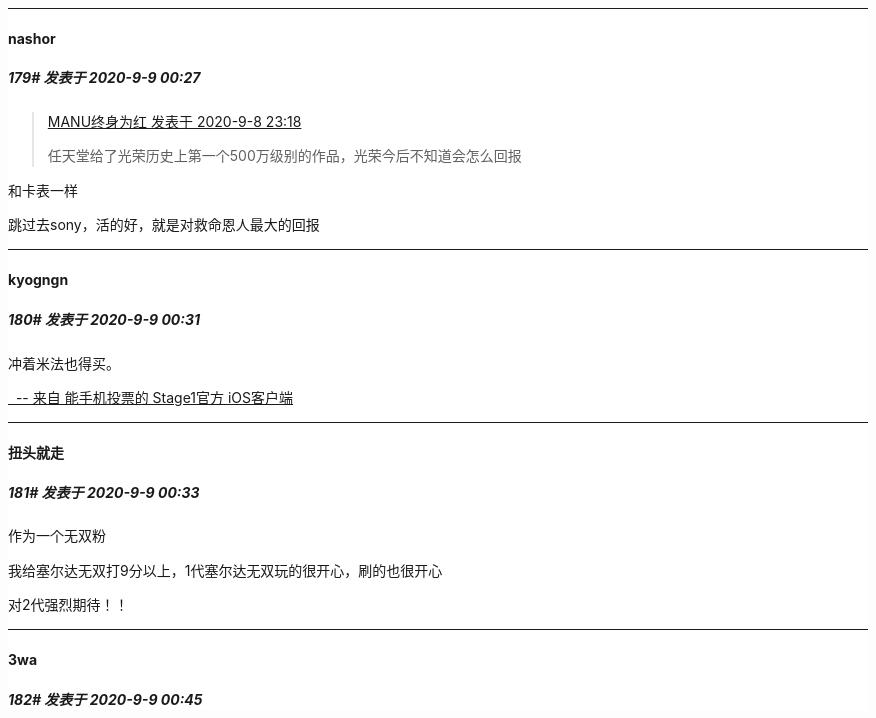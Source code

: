 





*****

####  nashor  
##### 179#       发表于 2020-9-9 00:27



<blockquote><a href="httphttps://bbs.saraba1st.com/2b/forum.php?mod=redirect&amp;goto=findpost&amp;pid=48680741&amp;ptid=1958890" target="_blank">MANU终身为红 发表于 2020-9-8 23:18</a>

任天堂给了光荣历史上第一个500万级别的作品，光荣今后不知道会怎么回报</blockquote>
和卡表一样

跳过去sony，活的好，就是对救命恩人最大的回报







*****

####  kyogngn  
##### 180#       发表于 2020-9-9 00:31




冲着米法也得买。

[  -- 来自 能手机投票的 Stage1官方 iOS客户端](https://itunes.apple.com/fi/app/saraba1st/id1221237470?mt=8)







*****

####  扭头就走  
##### 181#       发表于 2020-9-9 00:33




作为一个无双粉

我给塞尔达无双打9分以上，1代塞尔达无双玩的很开心，刷的也很开心


对2代强烈期待！！







*****

####  3wa  
##### 182#       发表于 2020-9-9 00:45
